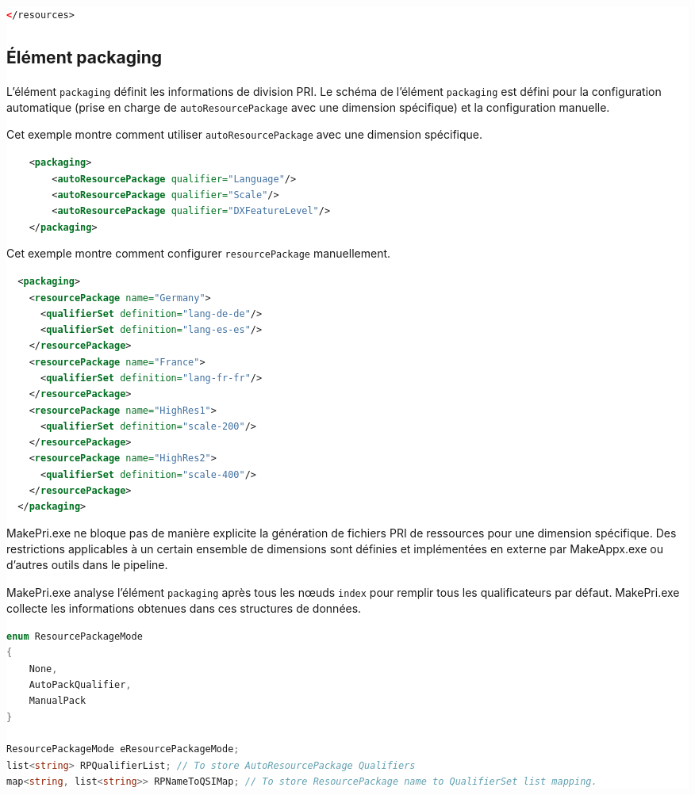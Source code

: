 ```xml
</resources>
```

## <a name="packaging-element"></a>Élément packaging

L’élément `packaging` définit les informations de division PRI. Le schéma de l’élément `packaging` est défini pour la configuration automatique (prise en charge de `autoResourcePackage` avec une dimension spécifique) et la configuration manuelle.

Cet exemple montre comment utiliser `autoResourcePackage` avec une dimension spécifique.

```xml
    <packaging>
        <autoResourcePackage qualifier="Language"/>
        <autoResourcePackage qualifier="Scale"/>
        <autoResourcePackage qualifier="DXFeatureLevel"/>
    </packaging>
```

Cet exemple montre comment configurer `resourcePackage` manuellement.

```xml
  <packaging>
    <resourcePackage name="Germany">
      <qualifierSet definition="lang-de-de"/>
      <qualifierSet definition="lang-es-es"/>
    </resourcePackage>  
    <resourcePackage name="France">
      <qualifierSet definition="lang-fr-fr"/>
    </resourcePackage>  
    <resourcePackage name="HighRes1">
      <qualifierSet definition="scale-200"/>
    </resourcePackage>
    <resourcePackage name="HighRes2">
      <qualifierSet definition="scale-400"/>
    </resourcePackage>
  </packaging>
```

MakePri.exe ne bloque pas de manière explicite la génération de fichiers PRI de ressources pour une dimension spécifique. Des restrictions applicables à un certain ensemble de dimensions sont définies et implémentées en externe par MakeAppx.exe ou d’autres outils dans le pipeline.

MakePri.exe analyse l’élément `packaging` après tous les nœuds `index` pour remplir tous les qualificateurs par défaut. MakePri.exe collecte les informations obtenues dans ces structures de données.

```csharp
enum ResourcePackageMode
{
    None,
    AutoPackQualifier,
    ManualPack
}

ResourcePackageMode eResourcePackageMode;
list<string> RPQualifierList; // To store AutoResourcePackage Qualifiers
map<string, list<string>> RPNameToQSIMap; // To store ResourcePackage name to QualifierSet list mapping.
```
